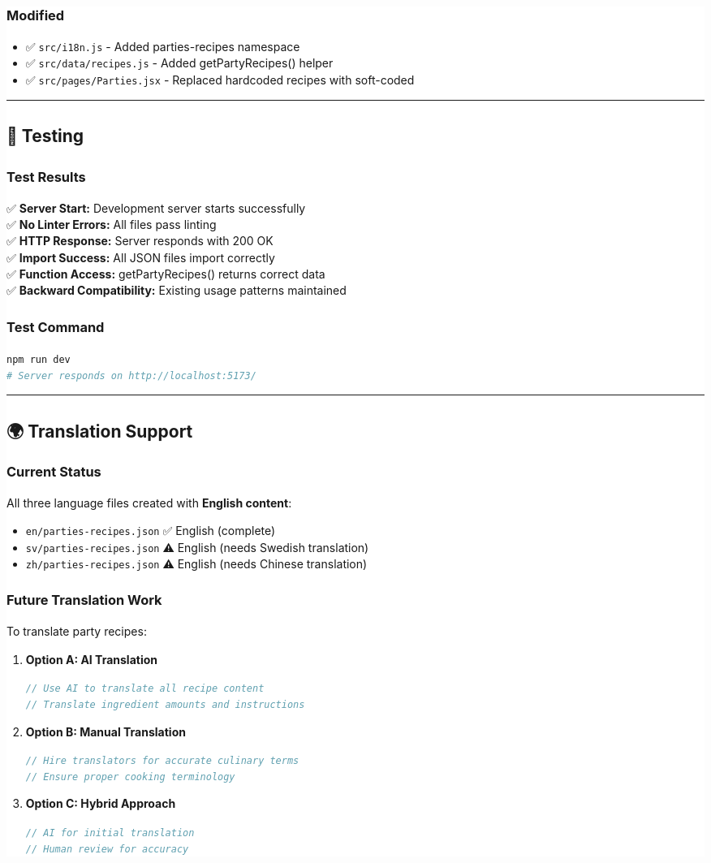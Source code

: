 ### Modified
- ✅ `src/i18n.js` - Added parties-recipes namespace
- ✅ `src/data/recipes.js` - Added getPartyRecipes() helper
- ✅ `src/pages/Parties.jsx` - Replaced hardcoded recipes with soft-coded

---

## 🧪 Testing

### Test Results

✅ **Server Start:** Development server starts successfully  
✅ **No Linter Errors:** All files pass linting  
✅ **HTTP Response:** Server responds with 200 OK  
✅ **Import Success:** All JSON files import correctly  
✅ **Function Access:** getPartyRecipes() returns correct data  
✅ **Backward Compatibility:** Existing usage patterns maintained  

### Test Command
```bash
npm run dev
# Server responds on http://localhost:5173/
```

---

## 🌍 Translation Support

### Current Status

All three language files created with **English content**:
- `en/parties-recipes.json` ✅ English (complete)
- `sv/parties-recipes.json` ⚠️ English (needs Swedish translation)
- `zh/parties-recipes.json` ⚠️ English (needs Chinese translation)

### Future Translation Work

To translate party recipes:

1. **Option A: AI Translation**
   ```javascript
   // Use AI to translate all recipe content
   // Translate ingredient amounts and instructions
   ```

2. **Option B: Manual Translation**
   ```javascript
   // Hire translators for accurate culinary terms
   // Ensure proper cooking terminology
   ```

3. **Option C: Hybrid Approach**
   ```javascript
   // AI for initial translation
   // Human review for accuracy
   ```
